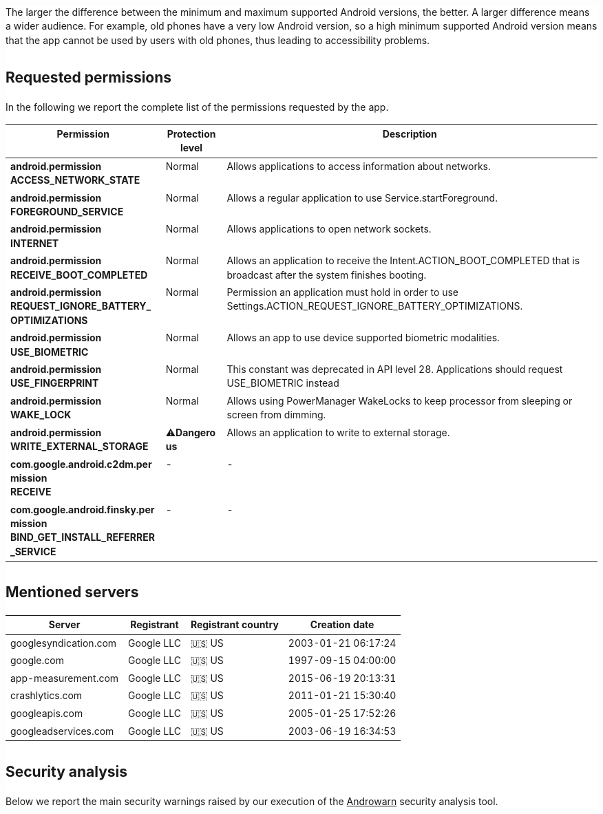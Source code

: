The larger the difference between the minimum and maximum supported Android versions, the better. A larger difference means a wider audience. For example, old phones have a very low Android version, so a high minimum supported Android version means that the app cannot be used by users with old phones, thus leading to accessibility problems. 

## Requested permissions

In the following we report the complete list of the permissions requested by the app. 

| **Permission** | **Protection level** | **Description** | 
|-------------------------|-------------------------|-------------------------|
 **android.permission<br>ACCESS_NETWORK_STATE** | Normal | Allows applications to access information about networks. 
 **android.permission<br>FOREGROUND_SERVICE** | Normal | Allows a regular application to use Service.startForeground. 
 **android.permission<br>INTERNET** | Normal | Allows applications to open network sockets. 
 **android.permission<br>RECEIVE_BOOT_COMPLETED** | Normal | Allows an application to receive the Intent.ACTION_BOOT_COMPLETED that is broadcast after the system finishes booting. 
 **android.permission<br>REQUEST_IGNORE_BATTERY_OPTIMIZATIONS** | Normal | Permission an application must hold in order to use Settings.ACTION_REQUEST_IGNORE_BATTERY_OPTIMIZATIONS. 
 **android.permission<br>USE_BIOMETRIC** | Normal | Allows an app to use device supported biometric modalities. 
 **android.permission<br>USE_FINGERPRINT** | Normal | This constant was deprecated in API level 28. Applications should request USE_BIOMETRIC instead 
 **android.permission<br>WAKE_LOCK** | Normal | Allows using PowerManager WakeLocks to keep processor from sleeping or screen from dimming. 
 **android.permission<br>WRITE_EXTERNAL_STORAGE** | :warning:**Dangerous** | Allows an application to write to external storage. 
 **com.google.android.c2dm.permission<br>RECEIVE** | - | - 
 **com.google.android.finsky.permission<br>BIND_GET_INSTALL_REFERRER_SERVICE** | - | - 


## Mentioned servers

| **Server** | **Registrant** | **Registrant country** | **Creation date** | 
|-------------------------|-------------------------|-------------------------|-------------------------|
 | googlesyndication.com | Google LLC | :us: US | 2003-01-21 06:17:24 |
 | google.com | Google LLC | :us: US | 1997-09-15 04:00:00 |
 | app-measurement.com | Google LLC | :us: US | 2015-06-19 20:13:31 |
 | crashlytics.com | Google LLC | :us: US | 2011-01-21 15:30:40 |
 | googleapis.com | Google LLC | :us: US | 2005-01-25 17:52:26 |
 | googleadservices.com | Google LLC | :us: US | 2003-06-19 16:34:53 |


## Security analysis 

Below we report the main security warnings raised by our execution of the [Androwarn](https://github.com/maaaaz/androwarn) security analysis tool.
